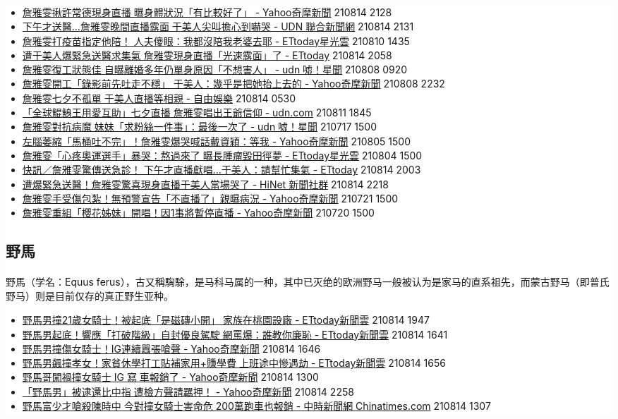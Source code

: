 - [詹雅雯揪許常德現身直播 曝身體狀況「有比較好了」 - Yahoo奇摩新聞](https://tw.news.yahoo.com/%E8%A9%B9%E9%9B%85%E9%9B%AF%E6%8F%AA%E8%A8%B1%E5%B8%B8%E5%BE%B7%E7%8F%BE%E8%BA%AB%E7%9B%B4%E6%92%AD-%E6%9B%9D%E8%BA%AB%E9%AB%94%E7%8B%80%E6%B3%81-%E6%9C%89%E6%AF%94%E8%BC%83%E5%A5%BD%E4%BA%86-132807222.html "詹雅雯揪許常德現身直播 曝身體狀況「有比較好了」 - Yahoo奇摩新聞") 210814 2128
- [下午才送醫…詹雅雯晚間直播露面 于美人尖叫擔心到嚇哭 - UDN 聯合新聞網](https://stars.udn.com/star/story/10088/5674339?from=udn-ch1_breaknews-1-cate8-news "下午才送醫…詹雅雯晚間直播露面 于美人尖叫擔心到嚇哭 - UDN 聯合新聞網") 210814 2131
- [詹雅雯打疫苗指定他陪！ 人夫傻眼：我都沒陪我老婆去耶 - ETtoday星光雲](https://star.ettoday.net/news/2052461 "詹雅雯打疫苗指定他陪！ 人夫傻眼：我都沒陪我老婆去耶 - ETtoday星光雲") 210810 1435
- [遭于美人爆緊急送醫求集氣 詹雅雯現身直播「光速露面」了 - ETtoday](https://star.ettoday.net/news/2056024?redirect=1 "遭于美人爆緊急送醫求集氣 詹雅雯現身直播「光速露面」了 - ETtoday") 210814 2058
- [詹雅雯復工狀態佳 自曝離婚多年仍單身原因「不想害人」 - udn 噓！星聞](https://stars.udn.com/star/story/10089/5658561 "詹雅雯復工狀態佳 自曝離婚多年仍單身原因「不想害人」 - udn 噓！星聞") 210808 0920
- [詹雅雯開工「錄影前先吐走不穩」 于美人：幾乎是把她抬上去的 - Yahoo奇摩新聞](https://tw.news.yahoo.com/%E8%A9%B9%E9%9B%85%E9%9B%AF%E9%96%8B%E5%B7%A5-%E9%8C%84%E5%BD%B1%E5%89%8D%E5%85%88%E5%90%90%E8%B5%B0%E4%B8%8D%E7%A9%A9-%E4%BA%8E%E7%BE%8E%E4%BA%BA-%E5%B9%BE%E4%B9%8E%E6%98%AF%E6%8A%8A%E5%A5%B9%E6%8A%AC%E4%B8%8A%E5%8E%BB%E7%9A%84-130000116.html "詹雅雯開工「錄影前先吐走不穩」 于美人：幾乎是把她抬上去的 - Yahoo奇摩新聞") 210808 2232
- [詹雅雯七夕不孤單 于美人直播等相親 - 自由娛樂](https://ent.ltn.com.tw/news/paper/1466572 "詹雅雯七夕不孤單 于美人直播等相親 - 自由娛樂") 210814 0530
- [「全球鯤鯓王用愛互助」七夕直播 詹雅雯唱出王爺信仰 - udn.com](https://udn.com/news/story/7326/5667169 "「全球鯤鯓王用愛互助」七夕直播 詹雅雯唱出王爺信仰 - udn.com") 210811 1845
- [詹雅雯對抗病魔 妹妹「求粉絲一件事」：最後一次了 - udn 噓！星聞](https://stars.udn.com/star/story/10089/5607715 "詹雅雯對抗病魔 妹妹「求粉絲一件事」：最後一次了 - udn 噓！星聞") 210717 1500
- [左腦萎縮「馬桶吐不完」！詹雅雯爆哭喊話戴資穎：等我 - Yahoo奇摩新聞](https://tw.news.yahoo.com/%E5%B7%A6%E8%85%A6%E8%90%8E%E7%B8%AE-%E9%A6%AC%E6%A1%B6%E5%90%90%E4%B8%8D%E5%AE%8C-%E8%A9%B9%E9%9B%85%E9%9B%AF%E7%88%86%E5%93%AD%E5%96%8A%E8%A9%B1%E6%88%B4%E8%B3%87%E7%A9%8E-%E7%AD%89%E6%88%91-041406268.html "左腦萎縮「馬桶吐不完」！詹雅雯爆哭喊話戴資穎：等我 - Yahoo奇摩新聞") 210805 1500
- [詹雅雯「心疼奧運選手」暴哭：熬過來了 曝長腫瘤毀田徑夢 - ETtoday星光雲](https://star.ettoday.net/news/2048284 "詹雅雯「心疼奧運選手」暴哭：熬過來了 曝長腫瘤毀田徑夢 - ETtoday星光雲") 210804 1500
- [快訊／詹雅雯驚傳送急診！ 下午才直播獻唱…于美人：請幫忙集氣 - ETtoday](https://www.ettoday.net/news/20210814/2056014.htm "快訊／詹雅雯驚傳送急診！ 下午才直播獻唱…于美人：請幫忙集氣 - ETtoday") 210814 2003
- [遭爆緊急送醫！詹雅雯驚喜現身直播于美人當場哭了 - HiNet 新聞社群](https://times.hinet.net/topic/23457534 "遭爆緊急送醫！詹雅雯驚喜現身直播于美人當場哭了 - HiNet 新聞社群") 210814 2218
- [詹雅雯手受傷包紮！無預警宣告「不直播了」親曝病況 - Yahoo奇摩新聞](https://tw.news.yahoo.com/%E8%A9%B9%E9%9B%85%E9%9B%AF%E6%89%8B%E5%8F%97%E5%82%B7%E5%8C%85%E7%B4%AE-%E7%84%A1%E9%A0%90%E8%AD%A6%E5%AE%A3%E5%91%8A-%E4%B8%8D%E7%9B%B4%E6%92%AD%E4%BA%86-%E8%A6%AA%E6%9B%9D%E7%97%85%E6%B3%81-030811180.html "詹雅雯手受傷包紮！無預警宣告「不直播了」親曝病況 - Yahoo奇摩新聞") 210721 1500
- [詹雅雯重組「櫻花姊妹」開唱！因1事將暫停直播 - Yahoo奇摩新聞](https://tw.news.yahoo.com/%E8%A9%B9%E9%9B%85%E9%9B%AF%E9%87%8D%E7%B5%84-%E6%AB%BB%E8%8A%B1%E5%A7%8A%E5%A6%B9-%E9%96%8B%E5%94%B1-%E5%9B%A01%E4%BA%8B%E5%B0%87%E6%9A%AB%E5%81%9C%E7%9B%B4%E6%92%AD-094654004.html "詹雅雯重組「櫻花姊妹」開唱！因1事將暫停直播 - Yahoo奇摩新聞") 210720 1500

## 野馬

野馬（学名：Equus ferus），古又稱騊駼，是马科马属的一种，其中已灭绝的欧洲野马一般被认为是家马的直系祖先，而蒙古野马（即普氏野马）则是目前仅存的真正野生亚种。
- [野馬男撞21歲女騎士！被起底「是磁磚小開」 家族在桃園設廠 - ETtoday新聞雲](https://www.ettoday.net/news/20210814/2056005.htm "野馬男撞21歲女騎士！被起底「是磁磚小開」 家族在桃園設廠 - ETtoday新聞雲") 210814 1947
- [野馬男起底！響應「打破階級」自封優良駕駛 網罵爆：誰教你廉恥 - ETtoday新聞雲](https://www.ettoday.net/news/20210814/2055905.htm "野馬男起底！響應「打破階級」自封優良駕駛 網罵爆：誰教你廉恥 - ETtoday新聞雲") 210814 1641
- [野馬男撞傷女騎士！IG連續囂張嗆聲 - Yahoo奇摩新聞](https://tw.news.yahoo.com/%E9%87%8E%E9%A6%AC%E7%94%B7%E6%92%9E%E5%82%B7%E5%A5%B3%E9%A8%8E%E5%A3%AB-ig%E9%80%A3%E7%BA%8C%E5%9B%82%E5%BC%B5%E5%97%86%E8%81%B2-084624054.html "野馬男撞傷女騎士！IG連續囂張嗆聲 - Yahoo奇摩新聞") 210814 1646
- [野馬男飆撞孝女！家貧休學打工貼補家用+賺學費 上班途中慘遇劫 - ETtoday新聞雲](https://www.ettoday.net/news/20210814/2055916.htm "野馬男飆撞孝女！家貧休學打工貼補家用+賺學費 上班途中慘遇劫 - ETtoday新聞雲") 210814 1656
- [野馬哥闖禍撞女騎士 IG 寫 車報銷了 - Yahoo奇摩新聞](https://tw.news.yahoo.com/%E9%87%8E%E9%A6%AC%E5%93%A5%E9%97%96%E7%A6%8D%E6%92%9E%E5%A5%B3%E9%A8%8E%E5%A3%AB-ig-%E5%AF%AB-%E8%BB%8A%E5%A0%B1%E9%8A%B7%E4%BA%86-050005603.html "野馬哥闖禍撞女騎士 IG 寫 車報銷了 - Yahoo奇摩新聞") 210814 1300
- [「野馬男」被逮還比中指 遭檢方聲請羈押！ - Yahoo奇摩新聞](https://tw.news.yahoo.com/%E9%87%8E%E9%A6%AC%E7%94%B7-%E8%A2%AB%E9%80%AE%E9%82%84%E6%AF%94%E4%B8%AD%E6%8C%87-%E9%81%AD%E6%AA%A2%E6%96%B9%E8%81%B2%E8%AB%8B%E7%BE%88%E6%8A%BC-145808409.html "「野馬男」被逮還比中指 遭檢方聲請羈押！ - Yahoo奇摩新聞") 210814 2258
- [野馬富少才嗆殺陳時中 今對撞女騎士害命危 200萬跑車也報銷 - 中時新聞網 Chinatimes.com](https://www.chinatimes.com/realtimenews/20210814001797-260402 "野馬富少才嗆殺陳時中 今對撞女騎士害命危 200萬跑車也報銷 - 中時新聞網 Chinatimes.com") 210814 1307